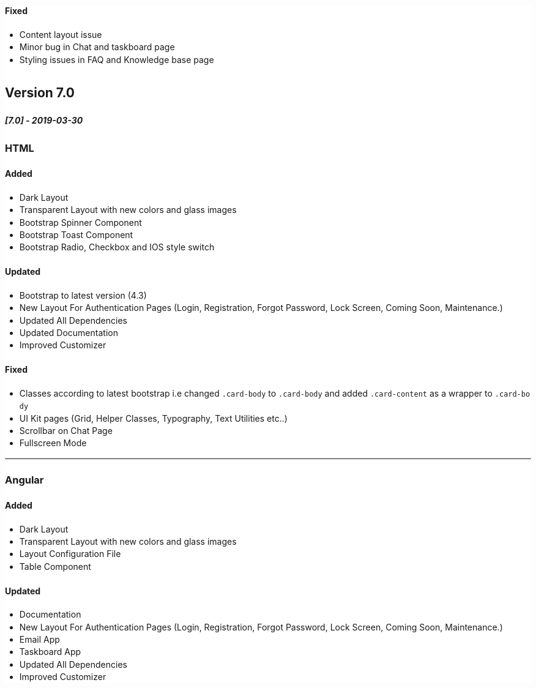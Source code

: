 #### Fixed

- Content layout issue
- Minor bug in Chat and taskboard page
- Styling issues in FAQ and Knowledge base page


## Version 7.0

##### [7.0] - 2019-03-30

### **HTML**

#### Added

- Dark Layout
- Transparent Layout with new colors and glass images
- Bootstrap Spinner Component
- Bootstrap Toast Component
- Bootstrap Radio, Checkbox and IOS style switch

#### Updated

- Bootstrap to latest version (4.3)
- New Layout For Authentication Pages (Login, Registration, Forgot Password, Lock Screen, Coming Soon, Maintenance.)
- Updated All Dependencies
- Updated Documentation
- Improved Customizer

#### Fixed

- Classes according to latest bootstrap i.e changed `.card-body` to `.card-body` and added `.card-content` as a wrapper to `.card-body`
- UI Kit pages (Grid, Helper Classes, Typography, Text Utilities etc..)
- Scrollbar on Chat Page
- Fullscreen Mode

---

### **Angular**

#### Added

- Dark Layout
- Transparent Layout with new colors and glass images
- Layout Configuration File
- Table Component

#### Updated

- Documentation
- New Layout For Authentication Pages (Login, Registration, Forgot Password, Lock Screen, Coming Soon, Maintenance.)
- Email App
- Taskboard App
- Updated All Dependencies
- Improved Customizer
